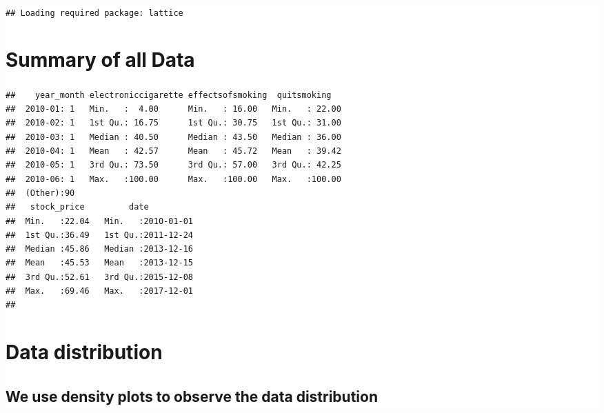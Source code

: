     ## Loading required package: lattice

Summary of all Data
===================

    ##    year_month electroniccigarette effectsofsmoking  quitsmoking    
    ##  2010-01: 1   Min.   :  4.00      Min.   : 16.00   Min.   : 22.00  
    ##  2010-02: 1   1st Qu.: 16.75      1st Qu.: 30.75   1st Qu.: 31.00  
    ##  2010-03: 1   Median : 40.50      Median : 43.50   Median : 36.00  
    ##  2010-04: 1   Mean   : 42.57      Mean   : 45.72   Mean   : 39.42  
    ##  2010-05: 1   3rd Qu.: 73.50      3rd Qu.: 57.00   3rd Qu.: 42.25  
    ##  2010-06: 1   Max.   :100.00      Max.   :100.00   Max.   :100.00  
    ##  (Other):90                                                        
    ##   stock_price         date           
    ##  Min.   :22.04   Min.   :2010-01-01  
    ##  1st Qu.:36.49   1st Qu.:2011-12-24  
    ##  Median :45.86   Median :2013-12-16  
    ##  Mean   :45.53   Mean   :2013-12-15  
    ##  3rd Qu.:52.61   3rd Qu.:2015-12-08  
    ##  Max.   :69.46   Max.   :2017-12-01  
    ## 

Data distribution
=================

We use density plots to observe the data distribution
-----------------------------------------------------
